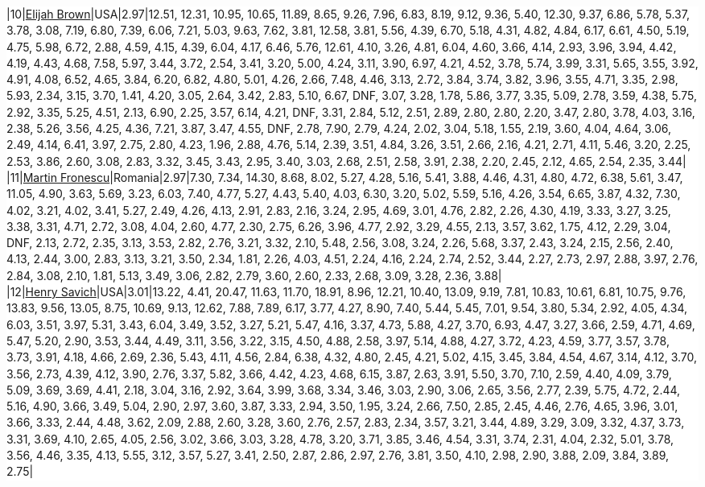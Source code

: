 |10|[Elijah Brown](https://www.worldcubeassociation.org/persons/2015BROW03)|USA|2.97|12.51, 12.31, 10.95, 10.65, 11.89, 8.65, 9.26, 7.96, 6.83, 8.19, 9.12, 9.36, 5.40, 12.30, 9.37, 6.86, 5.78, 5.37, 3.78, 3.08, 7.19, 6.80, 7.39, 6.06, 7.21, 5.03, 9.63, 7.62, 3.81, 12.58, 3.81, 5.56, 4.39, 6.70, 5.18, 4.31, 4.82, 4.84, 6.17, 6.61, 4.50, 5.19, 4.75, 5.98, 6.72, 2.88, 4.59, 4.15, 4.39, 6.04, 4.17, 6.46, 5.76, 12.61, 4.10, 3.26, 4.81, 6.04, 4.60, 3.66, 4.14, 2.93, 3.96, 3.94, 4.42, 4.19, 4.43, 4.68, 7.58, 5.97, 3.44, 3.72, 2.54, 3.41, 3.20, 5.00, 4.24, 3.11, 3.90, 6.97, 4.21, 4.52, 3.78, 5.74, 3.99, 3.31, 5.65, 3.55, 3.92, 4.91, 4.08, 6.52, 4.65, 3.84, 6.20, 6.82, 4.80, 5.01, 4.26, 2.66, 7.48, 4.46, 3.13, 2.72, 3.84, 3.74, 3.82, 3.96, 3.55, 4.71, 3.35, 2.98, 5.93, 2.34, 3.15, 3.70, 1.41, 4.20, 3.05, 2.64, 3.42, 2.83, 5.10, 6.67, DNF, 3.07, 3.28, 1.78, 5.86, 3.77, 3.35, 5.09, 2.78, 3.59, 4.38, 5.75, 2.92, 3.35, 5.25, 4.51, 2.13, 6.90, 2.25, 3.57, 6.14, 4.21, DNF, 3.31, 2.84, 5.12, 2.51, 2.89, 2.80, 2.80, 2.20, 3.47, 2.80, 3.78, 4.03, 3.16, 2.38, 5.26, 3.56, 4.25, 4.36, 7.21, 3.87, 3.47, 4.55, DNF, 2.78, 7.90, 2.79, 4.24, 2.02, 3.04, 5.18, 1.55, 2.19, 3.60, 4.04, 4.64, 3.06, 2.49, 4.14, 6.41, 3.97, 2.75, 2.80, 4.23, 1.96, 2.88, 4.76, 5.14, 2.39, 3.51, 4.84, 3.26, 3.51, 2.66, 2.16, 4.21, 2.71, 4.11, 5.46, 3.20, 2.25, 2.53, 3.86, 2.60, 3.08, 2.83, 3.32, 3.45, 3.43, 2.95, 3.40, 3.03, 2.68, 2.51, 2.58, 3.91, 2.38, 2.20, 2.45, 2.12, 4.65, 2.54, 2.35, 3.44|  
|11|[Martin Fronescu](https://www.worldcubeassociation.org/persons/2013FRON01)|Romania|2.97|7.30, 7.34, 14.30, 8.68, 8.02, 5.27, 4.28, 5.16, 5.41, 3.88, 4.46, 4.31, 4.80, 4.72, 6.38, 5.61, 3.47, 11.05, 4.90, 3.63, 5.69, 3.23, 6.03, 7.40, 4.77, 5.27, 4.43, 5.40, 4.03, 6.30, 3.20, 5.02, 5.59, 5.16, 4.26, 3.54, 6.65, 3.87, 4.32, 7.30, 4.02, 3.21, 4.02, 3.41, 5.27, 2.49, 4.26, 4.13, 2.91, 2.83, 2.16, 3.24, 2.95, 4.69, 3.01, 4.76, 2.82, 2.26, 4.30, 4.19, 3.33, 3.27, 3.25, 3.38, 3.31, 4.71, 2.72, 3.08, 4.04, 2.60, 4.77, 2.30, 2.75, 6.26, 3.96, 4.77, 2.92, 3.29, 4.55, 2.13, 3.57, 3.62, 1.75, 4.12, 2.29, 3.04, DNF, 2.13, 2.72, 2.35, 3.13, 3.53, 2.82, 2.76, 3.21, 3.32, 2.10, 5.48, 2.56, 3.08, 3.24, 2.26, 5.68, 3.37, 2.43, 3.24, 2.15, 2.56, 2.40, 4.13, 2.44, 3.00, 2.83, 3.13, 3.21, 3.50, 2.34, 1.81, 2.26, 4.03, 4.51, 2.24, 4.16, 2.24, 2.74, 2.52, 3.44, 2.27, 2.73, 2.97, 2.88, 3.97, 2.76, 2.84, 3.08, 2.10, 1.81, 5.13, 3.49, 3.06, 2.82, 2.79, 3.60, 2.60, 2.33, 2.68, 3.09, 3.28, 2.36, 3.88|  
|12|[Henry Savich](https://www.worldcubeassociation.org/persons/2013SAVI01)|USA|3.01|13.22, 4.41, 20.47, 11.63, 11.70, 18.91, 8.96, 12.21, 10.40, 13.09, 9.19, 7.81, 10.83, 10.61, 6.81, 10.75, 9.76, 13.83, 9.56, 13.05, 8.75, 10.69, 9.13, 12.62, 7.88, 7.89, 6.17, 3.77, 4.27, 8.90, 7.40, 5.44, 5.45, 7.01, 9.54, 3.80, 5.34, 2.92, 4.05, 4.34, 6.03, 3.51, 3.97, 5.31, 3.43, 6.04, 3.49, 3.52, 3.27, 5.21, 5.47, 4.16, 3.37, 4.73, 5.88, 4.27, 3.70, 6.93, 4.47, 3.27, 3.66, 2.59, 4.71, 4.69, 5.47, 5.20, 2.90, 3.53, 3.44, 4.49, 3.11, 3.56, 3.22, 3.15, 4.50, 4.88, 2.58, 3.97, 5.14, 4.88, 4.27, 3.72, 4.23, 4.59, 3.77, 3.57, 3.78, 3.73, 3.91, 4.18, 4.66, 2.69, 2.36, 5.43, 4.11, 4.56, 2.84, 6.38, 4.32, 4.80, 2.45, 4.21, 5.02, 4.15, 3.45, 3.84, 4.54, 4.67, 3.14, 4.12, 3.70, 3.56, 2.73, 4.39, 4.12, 3.90, 2.76, 3.37, 5.82, 3.66, 4.42, 4.23, 4.68, 6.15, 3.87, 2.63, 3.91, 5.50, 3.70, 7.10, 2.59, 4.40, 4.09, 3.79, 5.09, 3.69, 3.69, 4.41, 2.18, 3.04, 3.16, 2.92, 3.64, 3.99, 3.68, 3.34, 3.46, 3.03, 2.90, 3.06, 2.65, 3.56, 2.77, 2.39, 5.75, 4.72, 2.44, 5.16, 4.90, 3.66, 3.49, 5.04, 2.90, 2.97, 3.60, 3.87, 3.33, 2.94, 3.50, 1.95, 3.24, 2.66, 7.50, 2.85, 2.45, 4.46, 2.76, 4.65, 3.96, 3.01, 3.66, 3.33, 2.44, 4.48, 3.62, 2.09, 2.88, 2.60, 3.28, 3.60, 2.76, 2.57, 2.83, 2.34, 3.57, 3.21, 3.44, 4.89, 3.29, 3.09, 3.32, 4.37, 3.73, 3.31, 3.69, 4.10, 2.65, 4.05, 2.56, 3.02, 3.66, 3.03, 3.28, 4.78, 3.20, 3.71, 3.85, 3.46, 4.54, 3.31, 3.74, 2.31, 4.04, 2.32, 5.01, 3.78, 3.56, 4.46, 3.35, 4.13, 5.55, 3.12, 3.57, 5.27, 3.41, 2.50, 2.87, 2.86, 2.97, 2.76, 3.81, 3.50, 4.10, 2.98, 2.90, 3.88, 2.09, 3.84, 3.89, 2.75|  